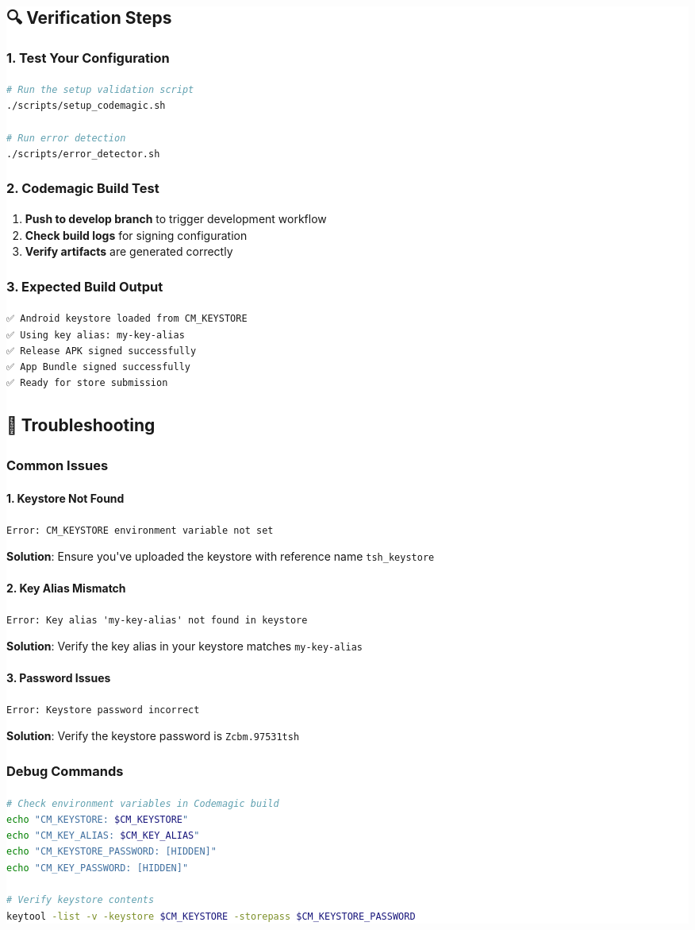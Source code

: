 ## 🔍 Verification Steps

### 1. Test Your Configuration
```bash
# Run the setup validation script
./scripts/setup_codemagic.sh

# Run error detection
./scripts/error_detector.sh
```

### 2. Codemagic Build Test
1. **Push to develop branch** to trigger development workflow
2. **Check build logs** for signing configuration
3. **Verify artifacts** are generated correctly

### 3. Expected Build Output
```
✅ Android keystore loaded from CM_KEYSTORE
✅ Using key alias: my-key-alias
✅ Release APK signed successfully
✅ App Bundle signed successfully
✅ Ready for store submission
```

## 🚨 Troubleshooting

### Common Issues

#### 1. Keystore Not Found
```
Error: CM_KEYSTORE environment variable not set
```
**Solution**: Ensure you've uploaded the keystore with reference name `tsh_keystore`

#### 2. Key Alias Mismatch
```
Error: Key alias 'my-key-alias' not found in keystore
```
**Solution**: Verify the key alias in your keystore matches `my-key-alias`

#### 3. Password Issues
```
Error: Keystore password incorrect
```
**Solution**: Verify the keystore password is `Zcbm.97531tsh`

### Debug Commands
```bash
# Check environment variables in Codemagic build
echo "CM_KEYSTORE: $CM_KEYSTORE"
echo "CM_KEY_ALIAS: $CM_KEY_ALIAS"
echo "CM_KEYSTORE_PASSWORD: [HIDDEN]"
echo "CM_KEY_PASSWORD: [HIDDEN]"

# Verify keystore contents
keytool -list -v -keystore $CM_KEYSTORE -storepass $CM_KEYSTORE_PASSWORD
```
